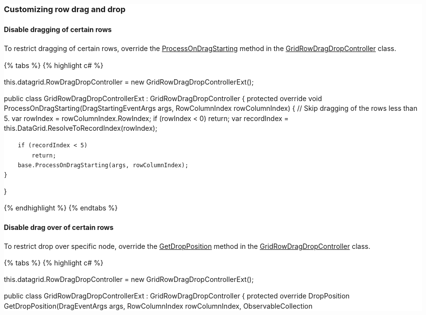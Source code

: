 ### Customizing row drag and drop

#### Disable dragging of certain rows

To restrict dragging of certain rows, override the [ProcessOnDragStarting](https://help.syncfusion.com/cr/uwp/Syncfusion.UI.Xaml.Grid.GridRowDragDropController.html#Syncfusion_UI_Xaml_Grid_GridRowDragDropController_ProcessOnDragStarting_Windows_UI_Xaml_DragStartingEventArgs_Syncfusion_UI_Xaml_ScrollAxis_RowColumnIndex_) method in the [GridRowDragDropController](https://help.syncfusion.com/cr/uwp/Syncfusion.UI.Xaml.Grid.GridRowDragDropController.html) class.

{% tabs %}
{% highlight c# %}

this.datagrid.RowDragDropController = new GridRowDragDropControllerExt();

public class GridRowDragDropControllerExt : GridRowDragDropController
{
    protected override void ProcessOnDragStarting(DragStartingEventArgs args, RowColumnIndex rowColumnIndex)
    {
        // Skip dragging of the rows less than 5.
        var rowIndex = rowColumnIndex.RowIndex;
        if (rowIndex < 0)
            return;
        var recordIndex = this.DataGrid.ResolveToRecordIndex(rowIndex);

        if (recordIndex < 5)
            return;
        base.ProcessOnDragStarting(args, rowColumnIndex);
    }
}

{% endhighlight %}
{% endtabs %}

#### Disable drag over of certain rows

To restrict drop over specific node, override the [GetDropPosition](https://help.syncfusion.com/cr/uwp/Syncfusion.UI.Xaml.Grid.GridRowDragDropController.html#Syncfusion_UI_Xaml_Grid_GridRowDragDropController_GetDropPosition_Windows_UI_Xaml_DragEventArgs_Syncfusion_UI_Xaml_ScrollAxis_RowColumnIndex_System_Collections_ObjectModel_ObservableCollection_System_Object__) method in the [GridRowDragDropController](https://help.syncfusion.com/cr/uwp/Syncfusion.UI.Xaml.Grid.GridRowDragDropController.html) class.  

{% tabs %}
{% highlight c# %}

this.datagrid.RowDragDropController = new GridRowDragDropControllerExt();

public class GridRowDragDropControllerExt : GridRowDragDropController
{
    protected override DropPosition GetDropPosition(DragEventArgs args, RowColumnIndex rowColumnIndex, ObservableCollection<object> draggingRecords)
{
    var recordIndex = this.DataGrid.ResolveToRecordIndex(rowColumnIndex.RowIndex);

    if (recordIndex < 6)
    {
        return DropPosition.None;
    }

    return base.GetDropPosition(args, rowColumnIndex, draggingRecords);
}     
}

{% endhighlight %}
{% endtabs %}
